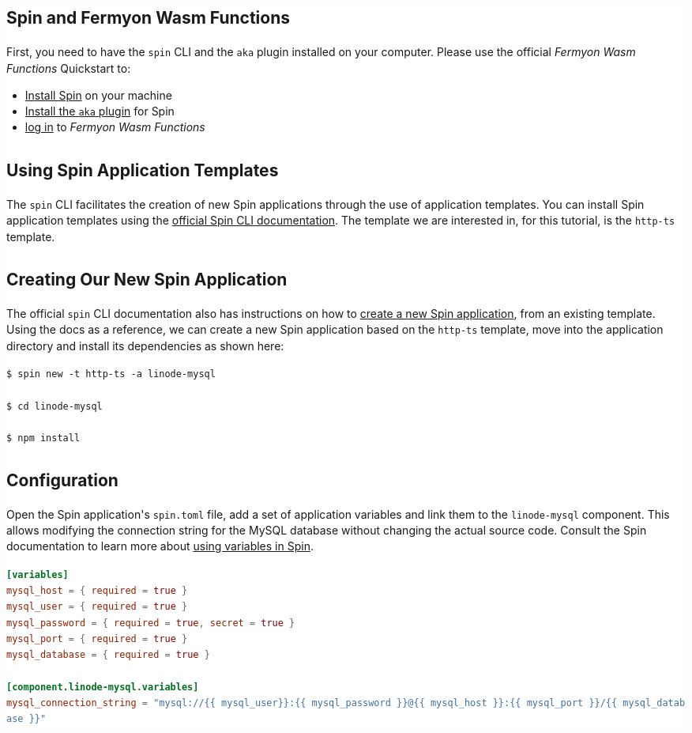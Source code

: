 ## Spin and Fermyon Wasm Functions

First, you need to have the `spin` CLI and the `aka` plugin installed on your computer. Please use the official _Fermyon Wasm Functions_ Quickstart to:

- [Install Spin](/wasm-functions/quickstart#install-spin) on your machine
- [Install the `aka` plugin](/wasm-functions/quickstart#install-the-aka-plugin-for-spin) for Spin
- [log in](/wasm-functions/quickstart#log-in-to-the-fermyon-wasm-functions) to _Fermyon Wasm Functions_

## Using Spin Application Templates

The `spin` CLI facilitates the creation of new Spin applications through the use of application templates. You can install Spin application templates using the [official Spin CLI documentation](/spin/v3/managing-templates). The template we are interested in, for this tutorial, is the `http-ts` template.

## Creating Our New Spin Application

The official `spin` CLI documentation also has instructions on how to [create a new Spin application](/spin/v3/writing-apps#creating-an-application-from-a-template), from an existing template. Using the docs as a reference, we can create a new Spin application based on the `http-ts` template, move into the application directory and install its dependencies as shown here:



```console
$ spin new -t http-ts -a linode-mysql

$ cd linode-mysql

$ npm install
```

## Configuration

Open the Spin application's `spin.toml` file, add a set of application variables and link them to the `linode-mysql` component. This allows modifying the connection string for the MySQL database without changing the actual source code. Consult the Spin documentation to learn more about [using variables in Spin](/spin/v3/variables).

```toml
[variables]
mysql_host = { required = true }
mysql_user = { required = true }
mysql_password = { required = true, secret = true }
mysql_port = { required = true }
mysql_database = { required = true }

[component.linode-mysql.variables]
mysql_connection_string = "mysql://{{ mysql_user}}:{{ mysql_password }}@{{ mysql_host }}:{{ mysql_port }}/{{ mysql_database }}"
```
